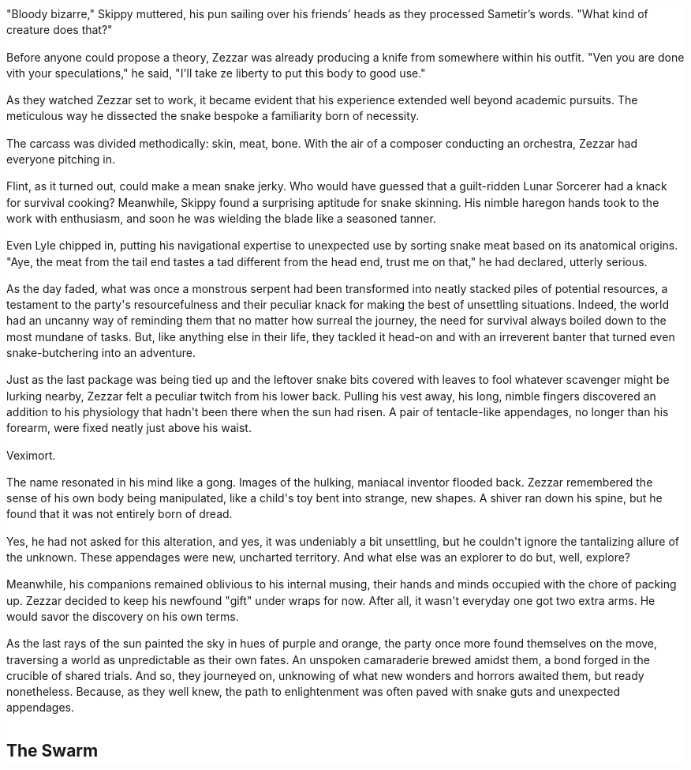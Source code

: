"Bloody bizarre," Skippy muttered, his pun sailing over his friends’ heads as they processed Sametir’s words. "What kind of creature does that?"

Before anyone could propose a theory, Zezzar was already producing a knife from somewhere within his outfit. "Ven you are done vith your speculations," he said, "I'll take ze liberty to put this body to good use."

As they watched Zezzar set to work, it became evident that his experience extended well beyond academic pursuits. The meticulous way he dissected the snake bespoke a familiarity born of necessity.

The carcass was divided methodically: skin, meat, bone. With the air of a composer conducting an orchestra, Zezzar had everyone pitching in.

Flint, as it turned out, could make a mean snake jerky. Who would have guessed that a guilt-ridden Lunar Sorcerer had a knack for survival cooking? Meanwhile, Skippy found a surprising aptitude for snake skinning. His nimble haregon hands took to the work with enthusiasm, and soon he was wielding the blade like a seasoned tanner.

Even Lyle chipped in, putting his navigational expertise to unexpected use by sorting snake meat based on its anatomical origins. "Aye, the meat from the tail end tastes a tad different from the head end, trust me on that," he had declared, utterly serious.

As the day faded, what was once a monstrous serpent had been transformed into neatly stacked piles of potential resources, a testament to the party's resourcefulness and their peculiar knack for making the best of unsettling situations. Indeed, the world had an uncanny way of reminding them that no matter how surreal the journey, the need for survival always boiled down to the most mundane of tasks. But, like anything else in their life, they tackled it head-on and with an irreverent banter that turned even snake-butchering into an adventure.

Just as the last package was being tied up and the leftover snake bits covered with leaves to fool whatever scavenger might be lurking nearby, Zezzar felt a peculiar twitch from his lower back. Pulling his vest away, his long, nimble fingers discovered an addition to his physiology that hadn't been there when the sun had risen. A pair of tentacle-like appendages, no longer than his forearm, were fixed neatly just above his waist.

Veximort. 

The name resonated in his mind like a gong. Images of the hulking, maniacal inventor flooded back. Zezzar remembered the sense of his own body being manipulated, like a child's toy bent into strange, new shapes. A shiver ran down his spine, but he found that it was not entirely born of dread.

Yes, he had not asked for this alteration, and yes, it was undeniably a bit unsettling, but he couldn't ignore the tantalizing allure of the unknown. These appendages were new, uncharted territory. And what else was an explorer to do but, well, explore?

Meanwhile, his companions remained oblivious to his internal musing, their hands and minds occupied with the chore of packing up. Zezzar decided to keep his newfound "gift" under wraps for now. After all, it wasn't everyday one got two extra arms. He would savor the discovery on his own terms.

As the last rays of the sun painted the sky in hues of purple and orange, the party once more found themselves on the move, traversing a world as unpredictable as their own fates. An unspoken camaraderie brewed amidst them, a bond forged in the crucible of shared trials. And so, they journeyed on, unknowing of what new wonders and horrors awaited them, but ready nonetheless. Because, as they well knew, the path to enlightenment was often paved with snake guts and unexpected appendages.

## The Swarm 
